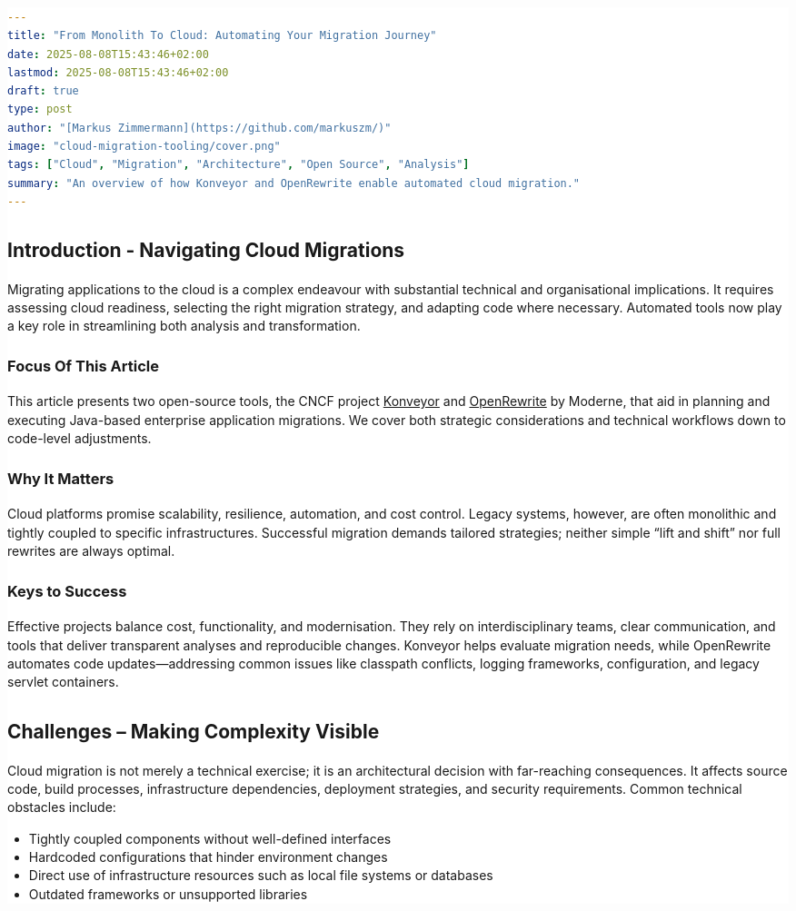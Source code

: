 ```yaml
---
title: "From Monolith To Cloud: Automating Your Migration Journey"
date: 2025-08-08T15:43:46+02:00
lastmod: 2025-08-08T15:43:46+02:00
draft: true
type: post
author: "[Markus Zimmermann](https://github.com/markuszm/)"
image: "cloud-migration-tooling/cover.png"
tags: ["Cloud", "Migration", "Architecture", "Open Source", "Analysis"]
summary: "An overview of how Konveyor and OpenRewrite enable automated cloud migration."
---
```


## Introduction - Navigating Cloud Migrations

Migrating applications to the cloud is a complex endeavour with substantial technical and organisational implications. It requires assessing cloud readiness, selecting the right migration strategy, and adapting code where necessary. Automated tools now play a key role in streamlining both analysis and transformation.

### Focus Of This Article

This article presents two open-source tools, the CNCF project [Konveyor](https://konveyor.io/) and [OpenRewrite](https://docs.openrewrite.org/) by Moderne, that aid in planning and executing Java-based enterprise application migrations. We cover both strategic considerations and technical workflows down to code-level adjustments.

### Why It Matters

Cloud platforms promise scalability, resilience, automation, and cost control. Legacy systems, however, are often monolithic and tightly coupled to specific infrastructures. Successful migration demands tailored strategies; neither simple “lift and shift” nor full rewrites are always optimal.

### Keys to Success

Effective projects balance cost, functionality, and modernisation. They rely on interdisciplinary teams, clear communication, and tools that deliver transparent analyses and reproducible changes. Konveyor helps evaluate migration needs, while OpenRewrite automates code updates—addressing common issues like classpath conflicts, logging frameworks, configuration, and legacy servlet containers.

## Challenges – Making Complexity Visible

Cloud migration is not merely a technical exercise; it is an architectural decision with far-reaching consequences. It affects source code, build processes, infrastructure dependencies, deployment strategies, and security requirements. Common technical obstacles include:

* Tightly coupled components without well-defined interfaces
* Hardcoded configurations that hinder environment changes
* Direct use of infrastructure resources such as local file systems or databases
* Outdated frameworks or unsupported libraries
